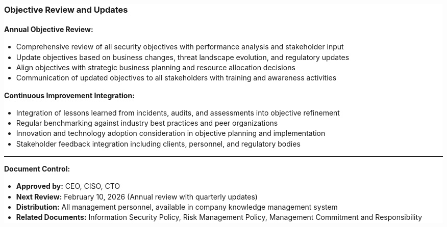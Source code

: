 ### Objective Review and Updates

**Annual Objective Review:**
- Comprehensive review of all security objectives with performance analysis and stakeholder input
- Update objectives based on business changes, threat landscape evolution, and regulatory updates
- Align objectives with strategic business planning and resource allocation decisions
- Communication of updated objectives to all stakeholders with training and awareness activities

**Continuous Improvement Integration:**
- Integration of lessons learned from incidents, audits, and assessments into objective refinement
- Regular benchmarking against industry best practices and peer organizations
- Innovation and technology adoption consideration in objective planning and implementation
- Stakeholder feedback integration including clients, personnel, and regulatory bodies

---

**Document Control:**
- **Approved by:** CEO, CISO, CTO
- **Next Review:** February 10, 2026 (Annual review with quarterly updates)
- **Distribution:** All management personnel, available in company knowledge management system
- **Related Documents:** Information Security Policy, Risk Management Policy, Management Commitment and Responsibility